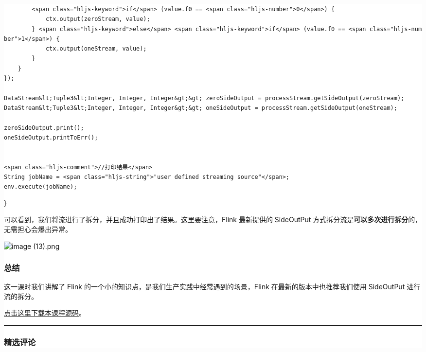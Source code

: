             <span class="hljs-keyword">if</span> (value.f0 == <span class="hljs-number">0</span>) {
                ctx.output(zeroStream, value);
            } <span class="hljs-keyword">else</span> <span class="hljs-keyword">if</span> (value.f0 == <span class="hljs-number">1</span>) {
                ctx.output(oneStream, value);
            }
        }
    });

    DataStream&lt;Tuple3&lt;Integer, Integer, Integer&gt;&gt; zeroSideOutput = processStream.getSideOutput(zeroStream);
    DataStream&lt;Tuple3&lt;Integer, Integer, Integer&gt;&gt; oneSideOutput = processStream.getSideOutput(oneStream);

    zeroSideOutput.print();
    oneSideOutput.printToErr();


    <span class="hljs-comment">//打印结果</span>
    String jobName = <span class="hljs-string">"user defined streaming source"</span>;
    env.execute(jobName);
}
</code></pre>
<p>可以看到，我们将流进行了拆分，并且成功打印出了结果。这里要注意，Flink 最新提供的 SideOutPut 方式拆分流是<strong>可以多次进行拆分</strong>的，无需担心会爆出异常。</p>
<p><img src="https://s0.lgstatic.com/i/image/M00/0B/F8/CgqCHl7CBMKAGHoUAAM-5UL5geg132.png" alt="image (13).png"></p>
<h3>总结</h3>
<p>这一课时我们讲解了 Flink 的一个小的知识点，是我们生产实践中经常遇到的场景，Flink 在最新的版本中也推荐我们使用 SideOutPut 进行流的拆分。</p>
<p><a href="https://github.com/wangzhiwubigdata/quickstart">点击这里下载本课程源码</a>。</p>

---

### 精选评论


